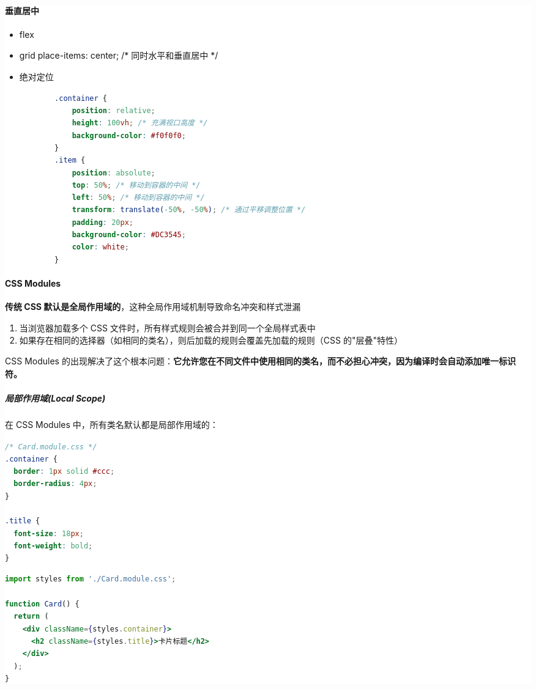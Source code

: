 

#### 垂直居中

- flex

- grid    place-items: center; /* 同时水平和垂直居中 */

- 绝对定位

  ```css
          .container {
              position: relative;
              height: 100vh; /* 充满视口高度 */
              background-color: #f0f0f0;
          }
          .item {
              position: absolute;
              top: 50%; /* 移动到容器的中间 */
              left: 50%; /* 移动到容器的中间 */
              transform: translate(-50%, -50%); /* 通过平移调整位置 */
              padding: 20px;
              background-color: #DC3545;
              color: white;
          }
  ```

  



#### CSS Modules

**传统 CSS 默认是全局作用域的**，这种全局作用域机制导致命名冲突和样式泄漏

1. 当浏览器加载多个 CSS 文件时，所有样式规则会被合并到同一个全局样式表中
2. 如果存在相同的选择器（如相同的类名），则后加载的规则会覆盖先加载的规则（CSS 的"层叠"特性）

CSS Modules 的出现解决了这个根本问题：**它允许您在不同文件中使用相同的类名，而不必担心冲突，因为编译时会自动添加唯一标识符。**

##### 局部作用域(Local Scope)

在 CSS Modules 中，所有类名默认都是局部作用域的：

```css
/* Card.module.css */
.container {
  border: 1px solid #ccc;
  border-radius: 4px;
}

.title {
  font-size: 18px;
  font-weight: bold;
}
```

```jsx
import styles from './Card.module.css';

function Card() {
  return (
    <div className={styles.container}>
      <h2 className={styles.title}>卡片标题</h2>
    </div>
  );
}
```
